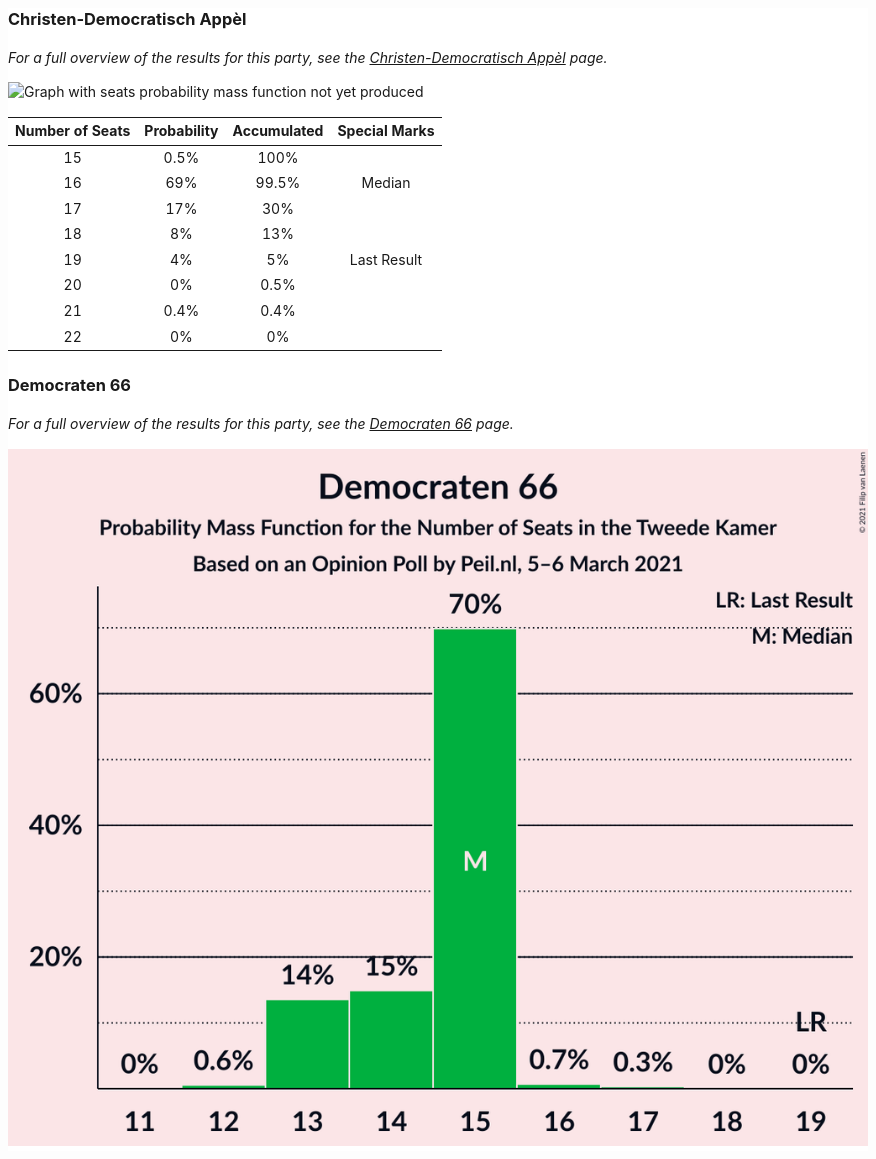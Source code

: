 ### Christen-Democratisch Appèl

*For a full overview of the results for this party, see the [Christen-Democratisch Appèl](party-christen-democratischappèl.html) page.*

![Graph with seats probability mass function not yet produced](2021-03-06-Peilnl-seats-pmf-christen-democratischappèl.png "Seats Probability Mass Function")

| Number of Seats | Probability | Accumulated | Special Marks |
|:---------------:|:-----------:|:-----------:|:-------------:|
| 15 | 0.5% | 100% |  |
| 16 | 69% | 99.5% | Median |
| 17 | 17% | 30% |  |
| 18 | 8% | 13% |  |
| 19 | 4% | 5% | Last Result |
| 20 | 0% | 0.5% |  |
| 21 | 0.4% | 0.4% |  |
| 22 | 0% | 0% |  |

### Democraten 66

*For a full overview of the results for this party, see the [Democraten 66](party-democraten66.html) page.*

![Graph with seats probability mass function not yet produced](2021-03-06-Peilnl-seats-pmf-democraten66.png "Seats Probability Mass Function")